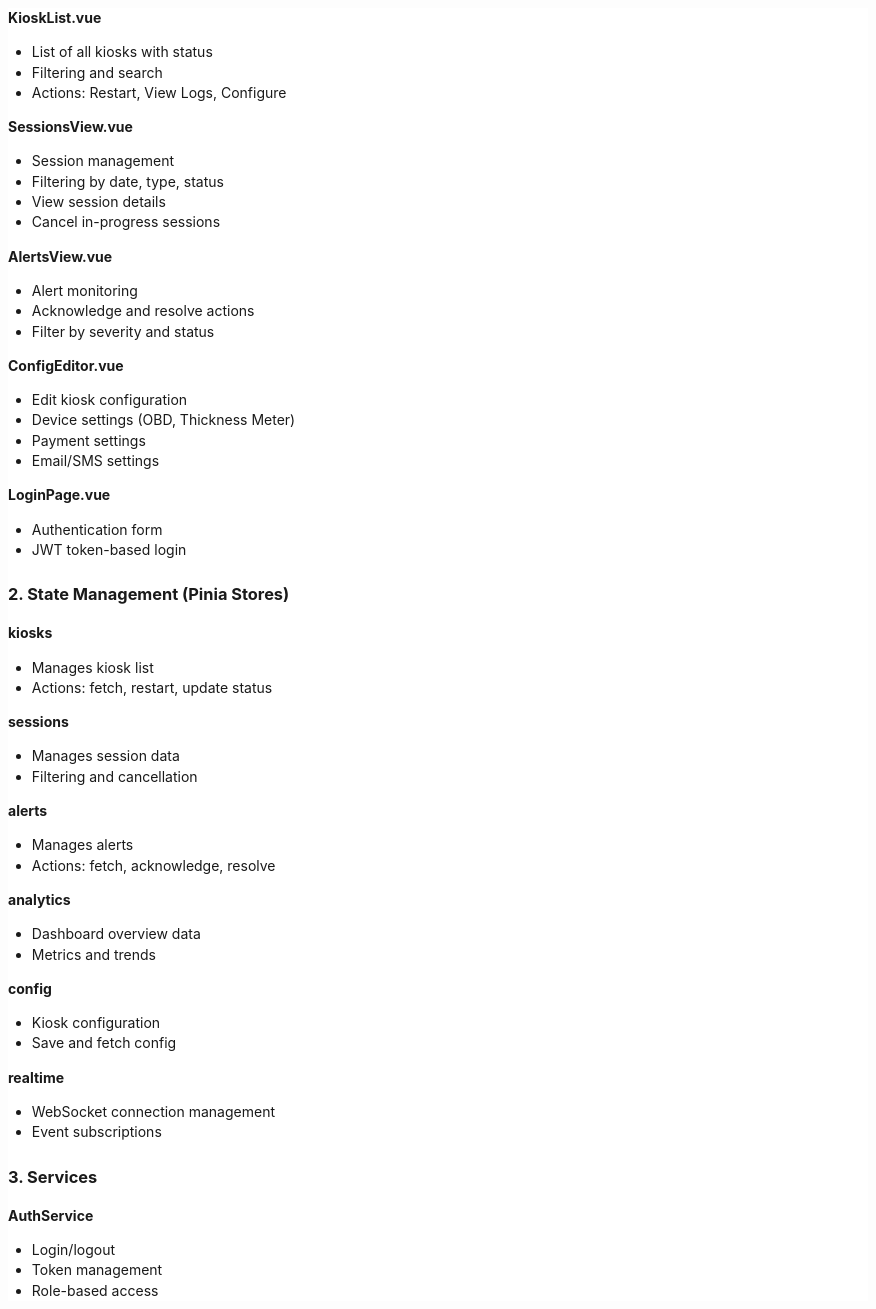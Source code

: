 **KioskList.vue**
- List of all kiosks with status
- Filtering and search
- Actions: Restart, View Logs, Configure

**SessionsView.vue**
- Session management
- Filtering by date, type, status
- View session details
- Cancel in-progress sessions

**AlertsView.vue**
- Alert monitoring
- Acknowledge and resolve actions
- Filter by severity and status

**ConfigEditor.vue**
- Edit kiosk configuration
- Device settings (OBD, Thickness Meter)
- Payment settings
- Email/SMS settings

**LoginPage.vue**
- Authentication form
- JWT token-based login

### 2. State Management (Pinia Stores)

**kiosks**
- Manages kiosk list
- Actions: fetch, restart, update status

**sessions**
- Manages session data
- Filtering and cancellation

**alerts**
- Manages alerts
- Actions: fetch, acknowledge, resolve

**analytics**
- Dashboard overview data
- Metrics and trends

**config**
- Kiosk configuration
- Save and fetch config

**realtime**
- WebSocket connection management
- Event subscriptions

### 3. Services

**AuthService**
- Login/logout
- Token management
- Role-based access
